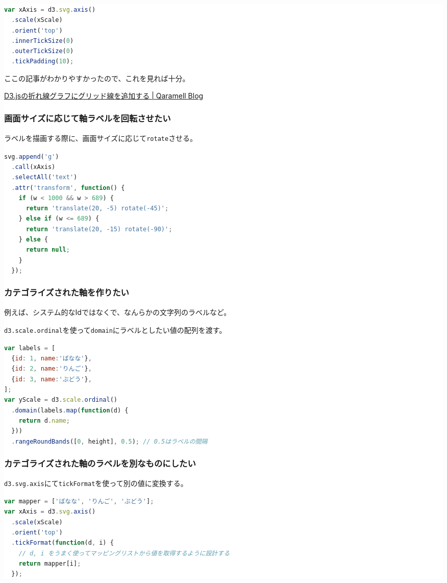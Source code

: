 ```js
var xAxis = d3.svg.axis()
  .scale(xScale)
  .orient('top')
  .innerTickSize(0)
  .outerTickSize(0)
  .tickPadding(10);
```

ここの記事がわかりやすかったので、これを見れば十分。

[D3.jsの折れ線グラフにグリッド線を追加する | Qaramell Blog](http://blog.qaramell.com/?p=12911)

### 画面サイズに応じて軸ラベルを回転させたい

ラベルを描画する際に、画面サイズに応じて`rotate`させる。

```js
svg.append('g')
  .call(xAxis)
  .selectAll('text')
  .attr('transform', function() {
    if (w < 1000 && w > 689) {
      return 'translate(20, -5) rotate(-45)';
    } else if (w <= 689) {
      return 'translate(20, -15) rotate(-90)';
    } else {
      return null;
    }
  });
```

### カテゴライズされた軸を作りたい

例えば、システム的なIdではなくで、なんらかの文字列のラベルなど。

`d3.scale.ordinal`を使って`domain`にラベルとしたい値の配列を渡す。

```js
var labels = [
  {id: 1, name:'ばなな'},
  {id: 2, name:'りんご'},
  {id: 3, name:'ぶどう'},
];
var yScale = d3.scale.ordinal()
  .domain(labels.map(function(d) {
    return d.name;
  }))
  .rangeRoundBands([0, height], 0.5); // 0.5はラベルの間隔
```

### カテゴライズされた軸のラベルを別なものにしたい

`d3.svg.axis`にて`tickFormat`を使って別の値に変換する。

```js
var mapper = ['ばなな', 'りんご', 'ぶどう'];
var xAxis = d3.svg.axis()
  .scale(xScale)
  .orient('top')
  .tickFormat(function(d, i) {
    // d, i をうまく使ってマッピングリストから値を取得するように設計する
    return mapper[i];
  });
```

